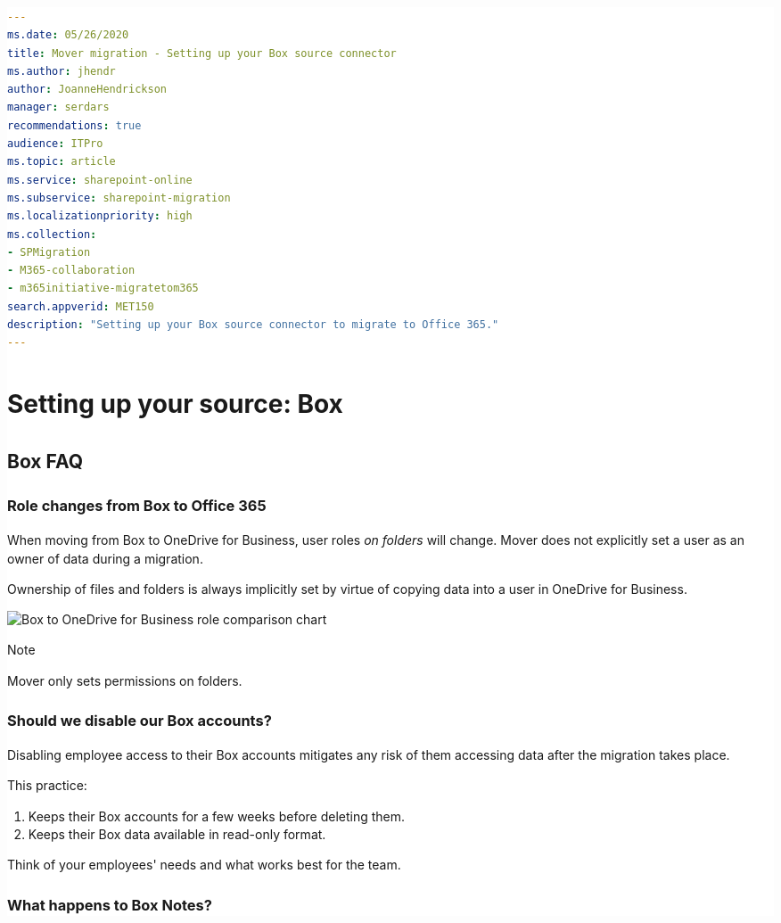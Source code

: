 ```yaml
---
ms.date: 05/26/2020
title: Mover migration - Setting up your Box source connector
ms.author: jhendr
author: JoanneHendrickson
manager: serdars
recommendations: true
audience: ITPro
ms.topic: article
ms.service: sharepoint-online
ms.subservice: sharepoint-migration
ms.localizationpriority: high
ms.collection: 
- SPMigration
- M365-collaboration
- m365initiative-migratetom365
search.appverid: MET150
description: "Setting up your Box source connector to migrate to Office 365."
---
```

# Setting up your source:  Box

## Box FAQ

### Role changes from Box to Office 365

When moving from Box to OneDrive for Business, user roles *on folders* will change. Mover does not explicitly set a user as an owner of data during a migration.

Ownership of files and folders is always implicitly set by virtue of copying data into a user in OneDrive for Business. 

![Box to OneDrive for Business role comparison chart](media/old-box-role-to-o365-role.png)

>[!Note]
>Mover only sets permissions on folders.

### Should we disable our Box accounts?
Disabling employee access to their Box accounts mitigates any risk of them accessing data after the migration takes place.

This practice:

1. Keeps their Box accounts for a few weeks before deleting them.
2. Keeps their Box data available in read-only format.

Think of your employees' needs and what works best for the team.

### What happens to Box Notes?
